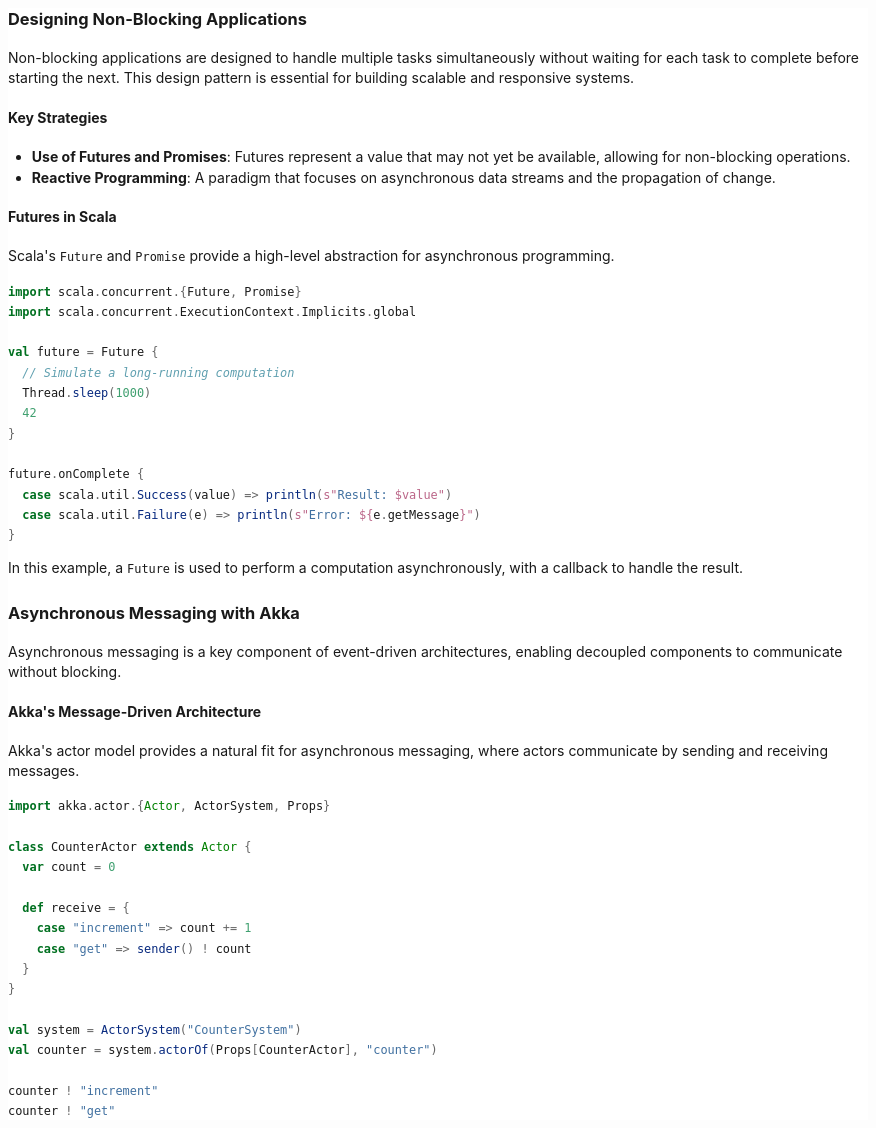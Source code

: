 ### Designing Non-Blocking Applications

Non-blocking applications are designed to handle multiple tasks simultaneously without waiting for each task to complete before starting the next. This design pattern is essential for building scalable and responsive systems.

#### Key Strategies

- **Use of Futures and Promises**: Futures represent a value that may not yet be available, allowing for non-blocking operations.
- **Reactive Programming**: A paradigm that focuses on asynchronous data streams and the propagation of change.

#### Futures in Scala

Scala's `Future` and `Promise` provide a high-level abstraction for asynchronous programming.

```scala
import scala.concurrent.{Future, Promise}
import scala.concurrent.ExecutionContext.Implicits.global

val future = Future {
  // Simulate a long-running computation
  Thread.sleep(1000)
  42
}

future.onComplete {
  case scala.util.Success(value) => println(s"Result: $value")
  case scala.util.Failure(e) => println(s"Error: ${e.getMessage}")
}
```

In this example, a `Future` is used to perform a computation asynchronously, with a callback to handle the result.

### Asynchronous Messaging with Akka

Asynchronous messaging is a key component of event-driven architectures, enabling decoupled components to communicate without blocking.

#### Akka's Message-Driven Architecture

Akka's actor model provides a natural fit for asynchronous messaging, where actors communicate by sending and receiving messages.

```scala
import akka.actor.{Actor, ActorSystem, Props}

class CounterActor extends Actor {
  var count = 0

  def receive = {
    case "increment" => count += 1
    case "get" => sender() ! count
  }
}

val system = ActorSystem("CounterSystem")
val counter = system.actorOf(Props[CounterActor], "counter")

counter ! "increment"
counter ! "get"
```
